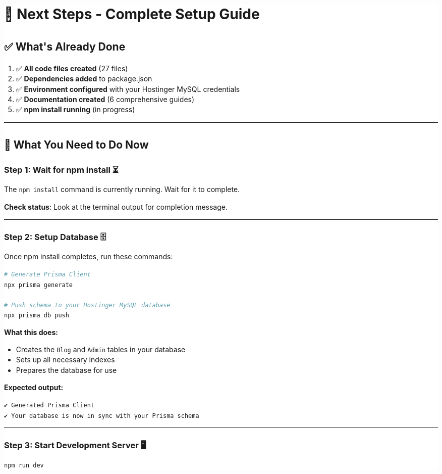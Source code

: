 # 🎯 Next Steps - Complete Setup Guide

## ✅ What's Already Done

1. ✅ **All code files created** (27 files)
2. ✅ **Dependencies added** to package.json
3. ✅ **Environment configured** with your Hostinger MySQL credentials
4. ✅ **Documentation created** (6 comprehensive guides)
5. ✅ **npm install running** (in progress)

---

## 🚀 What You Need to Do Now

### Step 1: Wait for npm install ⏳

The `npm install` command is currently running. Wait for it to complete.

**Check status**: Look at the terminal output for completion message.

---

### Step 2: Setup Database 🗄️

Once npm install completes, run these commands:

```bash
# Generate Prisma Client
npx prisma generate

# Push schema to your Hostinger MySQL database
npx prisma db push
```

**What this does:**
- Creates the `Blog` and `Admin` tables in your database
- Sets up all necessary indexes
- Prepares the database for use

**Expected output:**
```
✔ Generated Prisma Client
✔ Your database is now in sync with your Prisma schema
```

---

### Step 3: Start Development Server 🖥️

```bash
npm run dev
```
